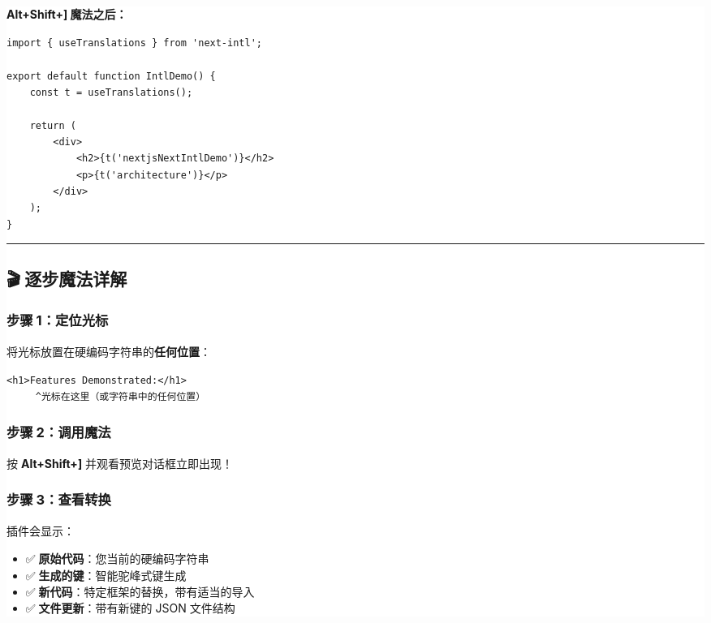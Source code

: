 **Alt+Shift+] 魔法之后：**
```tsx
import { useTranslations } from 'next-intl';

export default function IntlDemo() {
    const t = useTranslations();
    
    return (
        <div>
            <h2>{t('nextjsNextIntlDemo')}</h2>
            <p>{t('architecture')}</p>
        </div>
    );
}
```

---

## 🎬 逐步魔法详解

### 步骤 1：定位光标
将光标放置在硬编码字符串的**任何位置**：
```tsx
<h1>Features Demonstrated:</h1>
     ^光标在这里（或字符串中的任何位置）
```

### 步骤 2：调用魔法
按 **Alt+Shift+]** 并观看预览对话框立即出现！

### 步骤 3：查看转换
插件会显示：
- ✅ **原始代码**：您当前的硬编码字符串
- ✅ **生成的键**：智能驼峰式键生成
- ✅ **新代码**：特定框架的替换，带有适当的导入
- ✅ **文件更新**：带有新键的 JSON 文件结构
